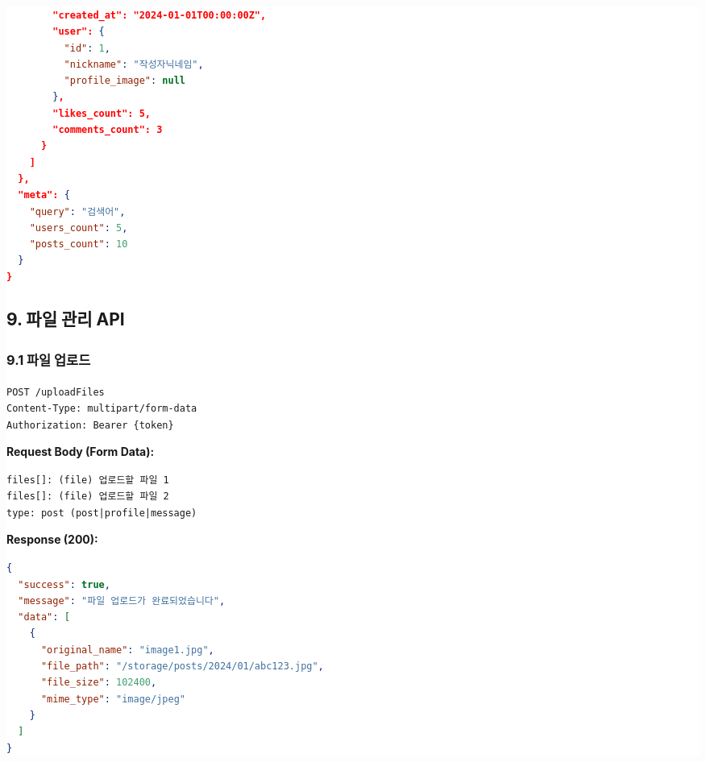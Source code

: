 ```json
        "created_at": "2024-01-01T00:00:00Z",
        "user": {
          "id": 1,
          "nickname": "작성자닉네임",
          "profile_image": null
        },
        "likes_count": 5,
        "comments_count": 3
      }
    ]
  },
  "meta": {
    "query": "검색어",
    "users_count": 5,
    "posts_count": 10
  }
}
```

## 9. 파일 관리 API

### 9.1 파일 업로드

```http
POST /uploadFiles
Content-Type: multipart/form-data
Authorization: Bearer {token}
```

**Request Body (Form Data):**

```
files[]: (file) 업로드할 파일 1
files[]: (file) 업로드할 파일 2
type: post (post|profile|message)
```

**Response (200):**

```json
{
  "success": true,
  "message": "파일 업로드가 완료되었습니다",
  "data": [
    {
      "original_name": "image1.jpg",
      "file_path": "/storage/posts/2024/01/abc123.jpg",
      "file_size": 102400,
      "mime_type": "image/jpeg"
    }
  ]
}
```
